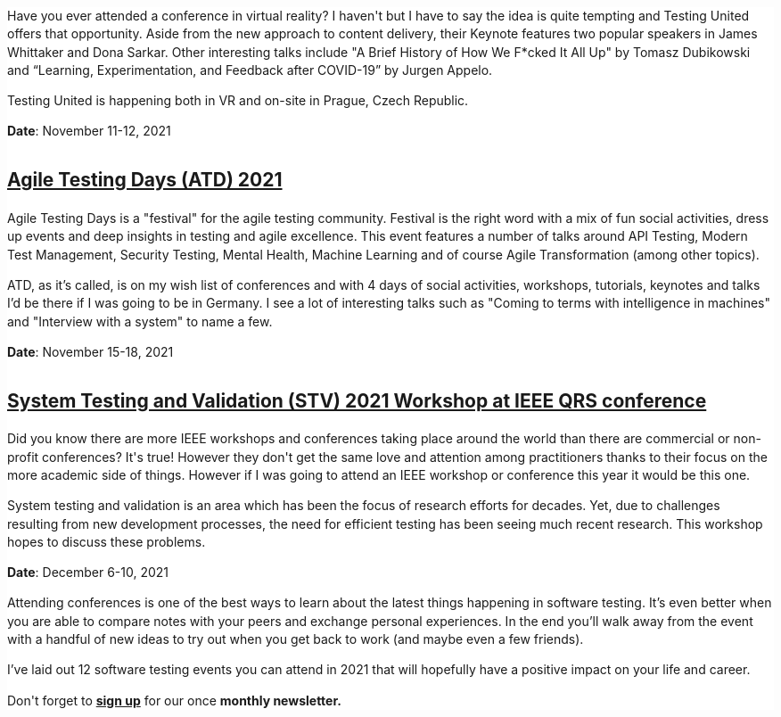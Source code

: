 Have you ever attended a conference in virtual reality? I haven't but I have to say the idea is quite tempting and Testing United offers that opportunity. Aside from the new approach to content delivery, their Keynote features two popular speakers in James Whittaker and Dona Sarkar. Other interesting talks include "A Brief History of How We F*cked It All Up" by Tomasz Dubikowski and “Learning, Experimentation, and Feedback after COVID-19” by Jurgen Appelo.

Testing United is happening both in VR and on-site in Prague, Czech Republic.

**Date**: November 11-12, 2021


## [Agile Testing Days (ATD) 2021](https://agiletestingdays.com/?utm_source=testingconferences)

Agile Testing Days is a "festival" for the agile testing community. Festival is the right word with a mix of fun social activities, dress up events and deep insights in testing and agile excellence. This event features a number of talks around API Testing, Modern Test Management, Security Testing, Mental Health, Machine Learning and of course Agile Transformation (among other topics).

ATD, as it’s called, is on my wish list of conferences and with 4 days of social activities, workshops, tutorials, keynotes and talks I’d be there if I was going to be in Germany. I see a lot of interesting talks such as "Coming to terms with intelligence in machines" and "Interview with a system" to name a few.  

**Date**: November 15-18, 2021

## [System Testing and Validation (STV) 2021 Workshop at IEEE QRS conference](https://www.fokus.fraunhofer.de/en/sqc/event/stv21?utm_source=testingconferences)

Did you know there are more IEEE workshops and conferences taking place around the world than there are commercial or non-profit conferences? It's true! However they don't get the same love and attention among practitioners thanks to their focus on the more academic side of things. However if I was going to attend an IEEE workshop or conference this year it would be this one. 

System testing and validation is an area which has been the focus of research efforts for decades. Yet, due to  challenges resulting from new development processes, the need for efficient testing has been seeing much recent research. This workshop hopes to discuss these problems. 

**Date**: December 6-10, 2021

Attending conferences is one of the best ways to learn about the latest things happening in software testing. It’s even better when you are able to compare notes with your peers and exchange personal experiences. In the end you’ll walk away from the event with a handful of new ideas to try out when you get back to work (and maybe even a few friends). 

I’ve laid out 12 software testing events you can attend in 2021 that will hopefully have a positive impact on your life and career.


Don't forget to **[sign up](http://eepurl.com/c4paYT)** for our once **monthly newsletter.**
